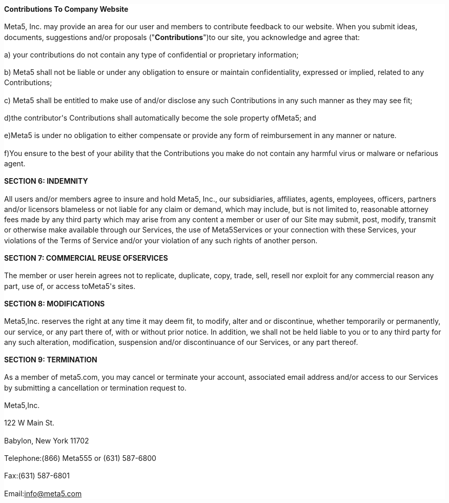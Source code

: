 **Contributions To Company Website**

Meta5, Inc. may provide an area for our user and members to contribute feedback to our website. When you submit ideas, documents, suggestions and/or proposals ("**Contributions**")to our site, you acknowledge and agree that:

a) your contributions do not contain any type of confidential or proprietary information;

b) Meta5 shall not be liable or under any obligation to ensure or maintain confidentiality, expressed or implied, related to any Contributions;

c) Meta5 shall be entitled to make use of and/or disclose any such Contributions in any such manner as they may see fit;

d)the contributor's Contributions shall automatically become the sole property ofMeta5; and

e)Meta5 is under no obligation to either compensate or provide any form of reimbursement in any manner or nature.

f)You ensure to the best of your ability that the Contributions you make do not contain any harmful virus or malware or nefarious agent.

**SECTION 6: INDEMNITY**

All users and/or members agree to insure and hold Meta5, Inc., our subsidiaries, affiliates,  agents, employees, officers, partners and/or licensors blameless or not liable for any claim or demand, which may include, but is not limited to, reasonable attorney fees made by any third party which may arise from any content a member or user of our Site may submit, post, modify, transmit or otherwise make available through our Services, the use of Meta5Services or your connection with these Services, your violations of the Terms of Service and/or your violation of any such rights of another person.

**SECTION 7: COMMERCIAL REUSE OFSERVICES**

The member or user herein agrees not to replicate, duplicate, copy, trade, sell, resell nor exploit for any commercial reason any part, use of, or access toMeta5's sites.

**SECTION 8: MODIFICATIONS**

Meta5,Inc. reserves the right at any time it may deem fit, to modify, alter and or discontinue, whether temporarily or permanently, our service, or any part there of, with or without prior notice. In addition, we shall not be held liable to you or to any third party for any such alteration, modification, suspension and/or discontinuance of our Services, or any part thereof.

**SECTION 9: TERMINATION**

As a member of meta5.com, you may cancel or terminate your account, associated email address and/or access to our Services by submitting a cancellation or termination request to.

Meta5,Inc.

122 W Main St.

Babylon, New York 11702  
  

Telephone:(866) Meta555 or (631) 587-6800

Fax:(631) 587-6801

Email:info@meta5.com
